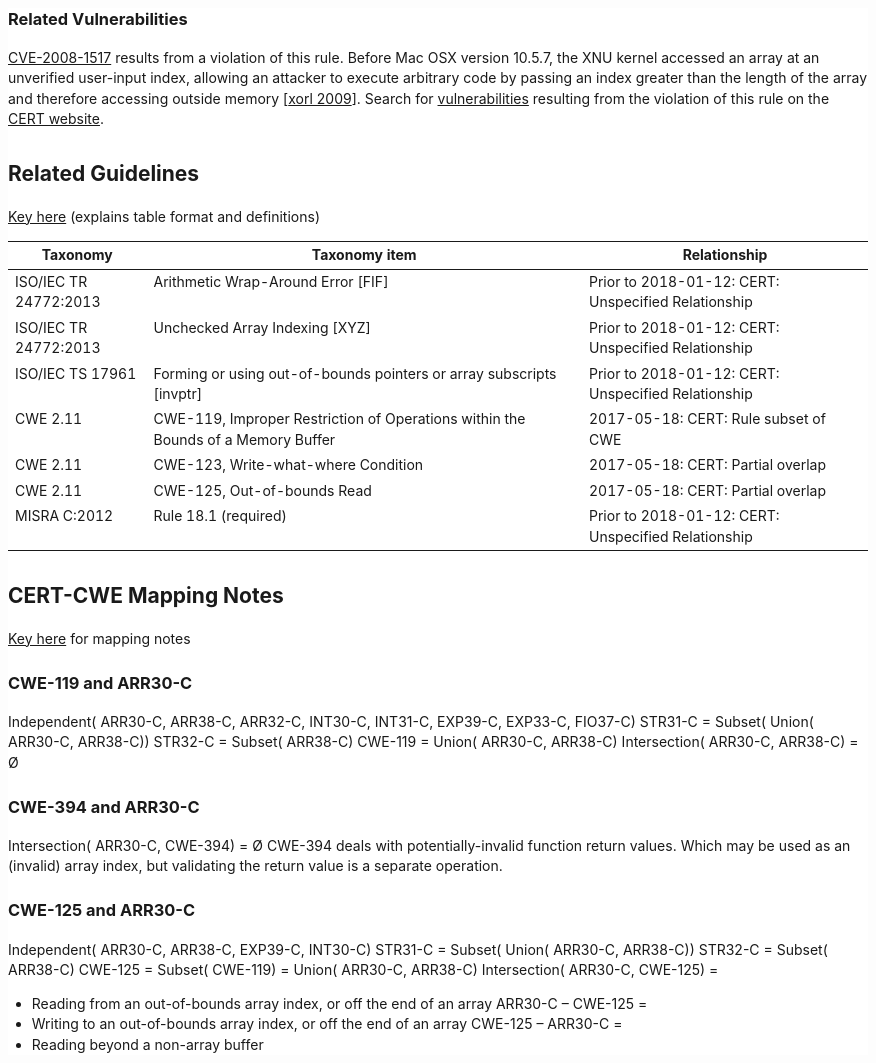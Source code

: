 ### Related Vulnerabilities
[CVE-2008-1517](http://web.nvd.nist.gov/view/vuln/detail?vulnId=CVE-2008-1517) results from a violation of this rule. Before Mac OSX version 10.5.7, the XNU kernel accessed an array at an unverified user-input index, allowing an attacker to execute arbitrary code by passing an index greater than the length of the array and therefore accessing outside memory \[[xorl 2009](http://xorl.wordpress.com/2009/06/09/cve-2008-1517-apple-mac-os-x-xnu-missing-array-index-validation/)\].
Search for [vulnerabilities](BB.-Definitions_87152273.html#BB.Definitions-vulnerability) resulting from the violation of this rule on the [CERT website](https://www.kb.cert.org/vulnotes/bymetric?searchview&query=FIELD+KEYWORDS+contains+ARR30-C).
## Related Guidelines
[Key here](https://wiki.sei.cmu.edu/confluence/display/c/How+this+Coding+Standard+is+Organized#HowthisCodingStandardisOrganized-RelatedGuidelines) (explains table format and definitions)

| Taxonomy | Taxonomy item | Relationship |
| ----|----|----|
| ISO/IEC TR 24772:2013 | Arithmetic Wrap-Around Error [FIF] | Prior to 2018-01-12: CERT: Unspecified Relationship |
| ISO/IEC TR 24772:2013 | Unchecked Array Indexing [XYZ] | Prior to 2018-01-12: CERT: Unspecified Relationship |
| ISO/IEC TS 17961 | Forming or using out-of-bounds pointers or array subscripts [invptr] | Prior to 2018-01-12: CERT: Unspecified Relationship |
| CWE 2.11 | CWE-119, Improper Restriction of Operations within the Bounds of a Memory Buffer | 2017-05-18: CERT: Rule subset of CWE |
| CWE 2.11 | CWE-123, Write-what-where Condition | 2017-05-18: CERT: Partial overlap |
| CWE 2.11 | CWE-125, Out-of-bounds Read | 2017-05-18: CERT: Partial overlap |
| MISRA C:2012 | Rule 18.1 (required) | Prior to 2018-01-12: CERT: Unspecified Relationship |

## CERT-CWE Mapping Notes
[Key here](https://wiki.sei.cmu.edu/confluence/pages/viewpage.action?pageId=87152408#HowthisCodingStandardisOrganized-CERT-CWEMappingNotes) for mapping notes
### CWE-119 and ARR30-C
Independent( ARR30-C, ARR38-C, ARR32-C, INT30-C, INT31-C, EXP39-C, EXP33-C, FIO37-C)
STR31-C = Subset( Union( ARR30-C, ARR38-C))
STR32-C = Subset( ARR38-C)
CWE-119 = Union( ARR30-C, ARR38-C)
Intersection( ARR30-C, ARR38-C) = Ø
### CWE-394 and ARR30-C
Intersection( ARR30-C, CWE-394) = Ø
CWE-394 deals with potentially-invalid function return values. Which may be used as an (invalid) array index, but validating the return value is a separate operation.
### CWE-125 and ARR30-C
Independent( ARR30-C, ARR38-C, EXP39-C, INT30-C)
STR31-C = Subset( Union( ARR30-C, ARR38-C))
STR32-C = Subset( ARR38-C)
CWE-125 = Subset( CWE-119) = Union( ARR30-C, ARR38-C)
Intersection( ARR30-C, CWE-125) =
-   Reading from an out-of-bounds array index, or off the end of an array
ARR30-C – CWE-125 =
-   Writing to an out-of-bounds array index, or off the end of an array
CWE-125 – ARR30-C =
-   Reading beyond a non-array buffer
